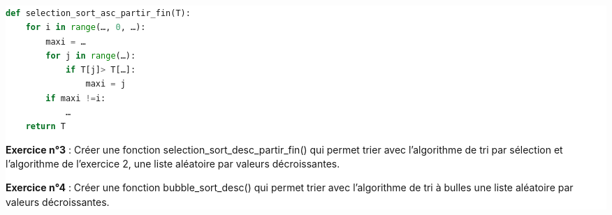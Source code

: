 ```python
def selection_sort_asc_partir_fin(T):
    for i in range(…, 0, …):
        maxi = …
        for j in range(…):
            if T[j]> T[…]:
                maxi = j
        if maxi !=i:
            …
    return T
```


**Exercice n°3** : Créer une fonction selection\_sort\_desc\_partir\_fin() qui permet trier avec l’algorithme de tri par sélection et l’algorithme de l’exercice 2, une liste aléatoire par valeurs décroissantes. 

**Exercice n°4** : Créer une fonction bubble\_sort\_desc() qui permet trier avec l’algorithme de tri à bulles une liste aléatoire par valeurs décroissantes. 


